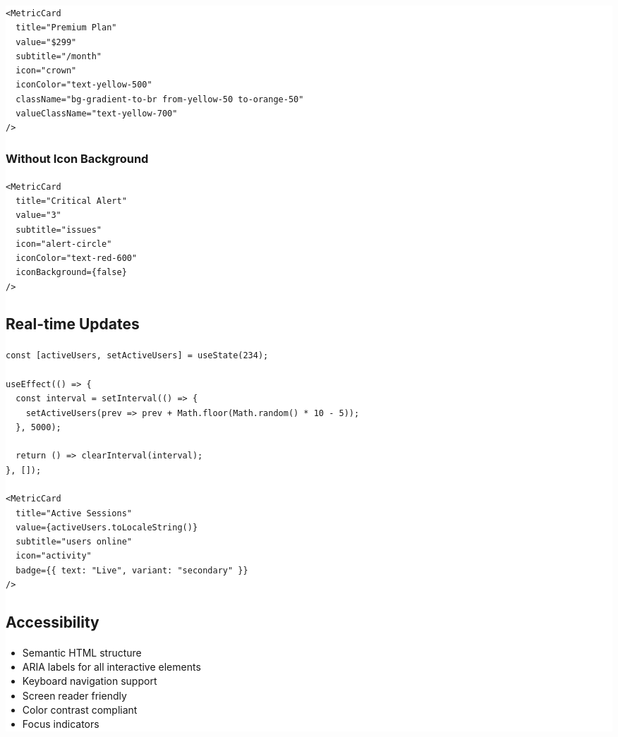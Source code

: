 ```tsx
<MetricCard
  title="Premium Plan"
  value="$299"
  subtitle="/month"
  icon="crown"
  iconColor="text-yellow-500"
  className="bg-gradient-to-br from-yellow-50 to-orange-50"
  valueClassName="text-yellow-700"
/>
```

### Without Icon Background

```tsx
<MetricCard
  title="Critical Alert"
  value="3"
  subtitle="issues"
  icon="alert-circle"
  iconColor="text-red-600"
  iconBackground={false}
/>
```

## Real-time Updates

```tsx
const [activeUsers, setActiveUsers] = useState(234);

useEffect(() => {
  const interval = setInterval(() => {
    setActiveUsers(prev => prev + Math.floor(Math.random() * 10 - 5));
  }, 5000);
  
  return () => clearInterval(interval);
}, []);

<MetricCard
  title="Active Sessions"
  value={activeUsers.toLocaleString()}
  subtitle="users online"
  icon="activity"
  badge={{ text: "Live", variant: "secondary" }}
/>
```

## Accessibility

- Semantic HTML structure
- ARIA labels for all interactive elements
- Keyboard navigation support
- Screen reader friendly
- Color contrast compliant
- Focus indicators
